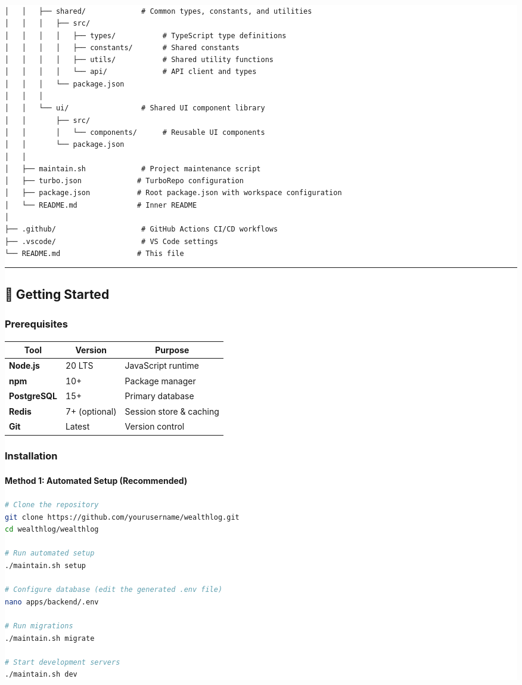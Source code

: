 ```
│   │   ├── shared/             # Common types, constants, and utilities
│   │   │   ├── src/
│   │   │   │   ├── types/           # TypeScript type definitions
│   │   │   │   ├── constants/       # Shared constants
│   │   │   │   ├── utils/           # Shared utility functions
│   │   │   │   └── api/             # API client and types
│   │   │   └── package.json
│   │   │
│   │   └── ui/                 # Shared UI component library
│   │       ├── src/
│   │       │   └── components/      # Reusable UI components
│   │       └── package.json
│   │
│   ├── maintain.sh             # Project maintenance script
│   ├── turbo.json             # TurboRepo configuration
│   ├── package.json           # Root package.json with workspace configuration
│   └── README.md              # Inner README
│
├── .github/                    # GitHub Actions CI/CD workflows
├── .vscode/                    # VS Code settings
└── README.md                  # This file
```

---

## 🚀 Getting Started

### Prerequisites

| Tool | Version | Purpose |
|------|---------|---------|
| **Node.js** | 20 LTS | JavaScript runtime |
| **npm** | 10+ | Package manager |
| **PostgreSQL** | 15+ | Primary database |
| **Redis** | 7+ (optional) | Session store & caching |
| **Git** | Latest | Version control |

### Installation

#### Method 1: Automated Setup (Recommended)
```bash
# Clone the repository
git clone https://github.com/yourusername/wealthlog.git
cd wealthlog/wealthlog

# Run automated setup
./maintain.sh setup

# Configure database (edit the generated .env file)
nano apps/backend/.env

# Run migrations
./maintain.sh migrate

# Start development servers
./maintain.sh dev
```
